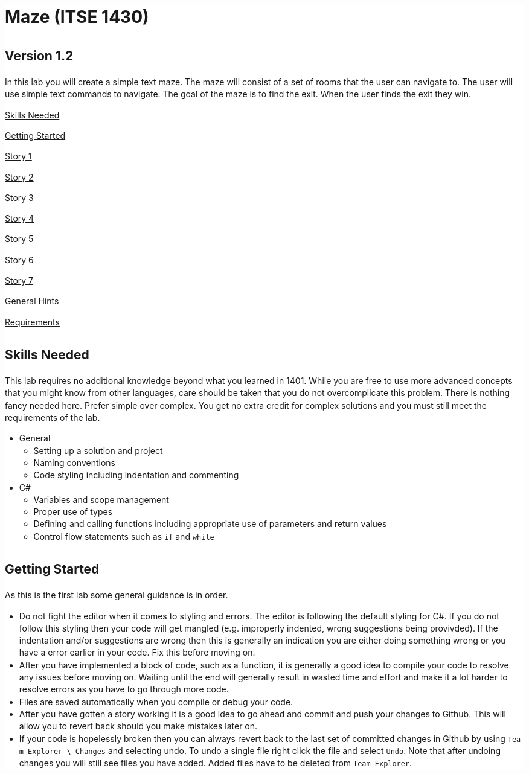 # Maze (ITSE 1430)
## Version 1.2

In this lab you will create a simple text maze. The maze will consist of a set of rooms that the user can navigate to. The user will use simple text commands to navigate. The goal of the maze is to find the exit. When the user finds the exit they win.

[Skills Needed](#skills-needed)

[Getting Started](#getting-started)

[Story 1](#story-1)

[Story 2](#story-2)

[Story 3](#story-3)

[Story 4](#story-4)

[Story 5](#story-5)

[Story 6](#story-6)

[Story 7](#story-7)

[General Hints](#general-hints)

[Requirements](#requirements)

## Skills Needed

This lab requires no additional knowledge beyond what you learned in 1401. While you are free to use more advanced concepts that you might know from other languages, care should be taken that you do not overcomplicate this problem. There is nothing fancy needed here. Prefer simple over complex. You get no extra credit for complex solutions and you must still meet the requirements of the lab.

- General
   - Setting up a solution and project
   - Naming conventions
   - Code styling including indentation and commenting
- C#
   - Variables and scope management   
   - Proper use of types
   - Defining and calling functions including appropriate use of parameters and return values
   - Control flow statements such as `if` and `while`

## Getting Started

As this is the first lab some general guidance is in order.

- Do not fight the editor when it comes to styling and errors. The editor is following the default styling for C#. If you do not follow this styling then your code will get mangled (e.g. improperly indented, wrong suggestions being provivded). If the indentation and/or suggestions are wrong then this is generally an indication you are either doing something wrong or you have a error earlier in your code. Fix this before moving on.
- After you have implemented a block of code, such as a function, it is generally a good idea to compile your code to resolve any issues before moving on. Waiting until the end will generally result in wasted time and effort and make it a lot harder to resolve errors as you have to go through more code.
- Files are saved automatically when you compile or debug your code.
- After you have gotten a story working it is a good idea to go ahead and commit and push your changes to Github. This will allow you to revert back should you make mistakes later on.
- If your code is hopelessly broken then you can always revert back to the last set of committed changes in Github by using `Team Explorer \ Changes` and selecting undo. To undo a single file right click the file and select `Undo`. Note that after undoing changes you will still see files you have added. Added files have to be deleted from `Team Explorer`.